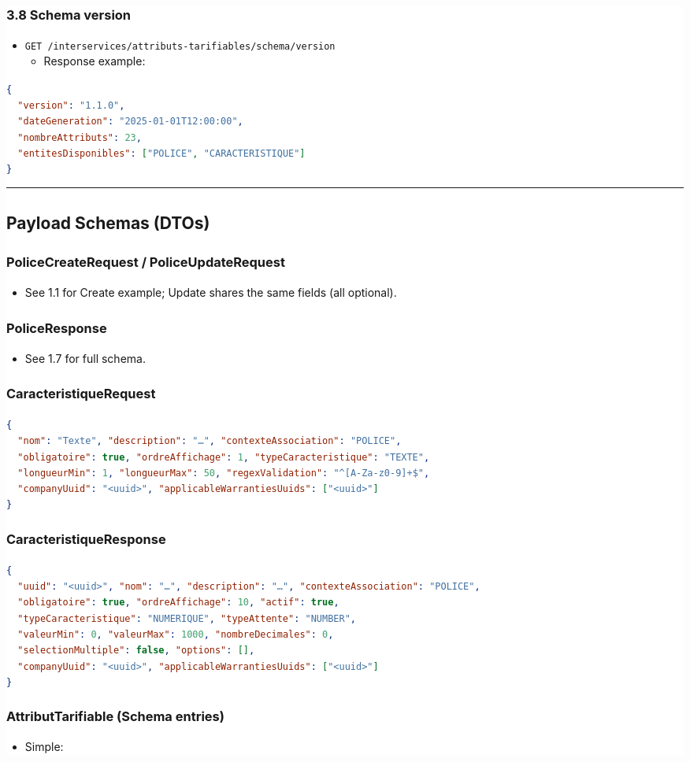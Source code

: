 ### 3.8 Schema version

- `GET /interservices/attributs-tarifiables/schema/version`
  - Response example:

```json
{
  "version": "1.1.0",
  "dateGeneration": "2025-01-01T12:00:00",
  "nombreAttributs": 23,
  "entitesDisponibles": ["POLICE", "CARACTERISTIQUE"]
}
```

---

## Payload Schemas (DTOs)

### PoliceCreateRequest / PoliceUpdateRequest

- See 1.1 for Create example; Update shares the same fields (all optional).

### PoliceResponse

- See 1.7 for full schema.

### CaracteristiqueRequest

```json
{
  "nom": "Texte", "description": "…", "contexteAssociation": "POLICE",
  "obligatoire": true, "ordreAffichage": 1, "typeCaracteristique": "TEXTE",
  "longueurMin": 1, "longueurMax": 50, "regexValidation": "^[A-Za-z0-9]+$",
  "companyUuid": "<uuid>", "applicableWarrantiesUuids": ["<uuid>"]
}
```

### CaracteristiqueResponse

```json
{
  "uuid": "<uuid>", "nom": "…", "description": "…", "contexteAssociation": "POLICE",
  "obligatoire": true, "ordreAffichage": 10, "actif": true,
  "typeCaracteristique": "NUMERIQUE", "typeAttente": "NUMBER",
  "valeurMin": 0, "valeurMax": 1000, "nombreDecimales": 0,
  "selectionMultiple": false, "options": [],
  "companyUuid": "<uuid>", "applicableWarrantiesUuids": ["<uuid>"]
}
```

### AttributTarifiable (Schema entries)

- Simple:
